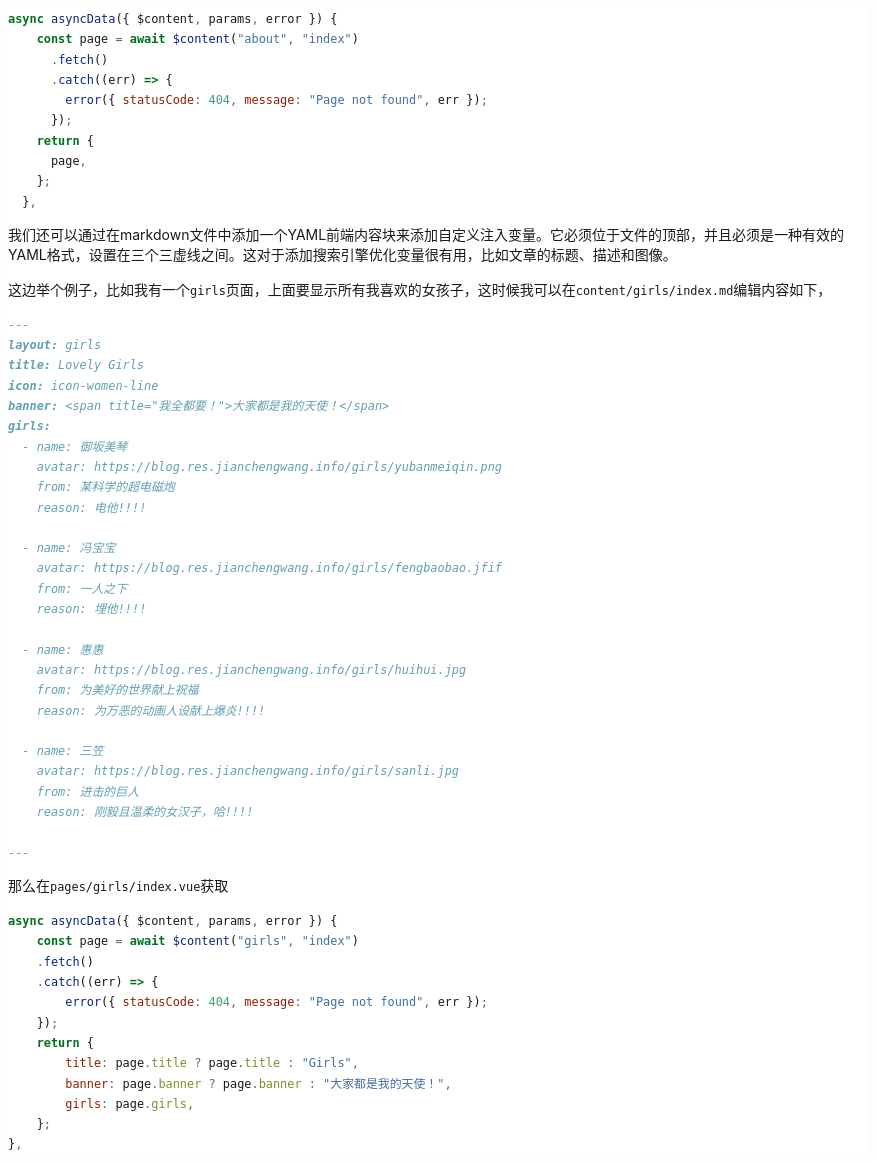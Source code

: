```js
async asyncData({ $content, params, error }) {
    const page = await $content("about", "index")
      .fetch()
      .catch((err) => {
        error({ statusCode: 404, message: "Page not found", err });
      });
    return {
      page,
    };
  },
```

我们还可以通过在markdown文件中添加一个YAML前端内容块来添加自定义注入变量。它必须位于文件的顶部，并且必须是一种有效的YAML格式，设置在三个三虚线之间。这对于添加搜索引擎优化变量很有用，比如文章的标题、描述和图像。

这边举个例子，比如我有一个`girls`页面，上面要显示所有我喜欢的女孩子，这时候我可以在`content/girls/index.md`编辑内容如下，

```markdown
---
layout: girls
title: Lovely Girls
icon: icon-women-line
banner: <span title="我全都要！">大家都是我的天使！</span>
girls:
  - name: 御坂美琴
    avatar: https://blog.res.jianchengwang.info/girls/yubanmeiqin.png
    from: 某科学的超电磁炮
    reason: 电他!!!!

  - name: 冯宝宝
    avatar: https://blog.res.jianchengwang.info/girls/fengbaobao.jfif
    from: 一人之下
    reason: 埋他!!!!
  
  - name: 惠惠
    avatar: https://blog.res.jianchengwang.info/girls/huihui.jpg
    from: 为美好的世界献上祝福
    reason: 为万恶的动画人设献上爆炎!!!!

  - name: 三笠
    avatar: https://blog.res.jianchengwang.info/girls/sanli.jpg
    from: 进击的巨人
    reason: 刚毅且温柔的女汉子，哈!!!!

---

```

那么在`pages/girls/index.vue`获取

```js
async asyncData({ $content, params, error }) {
    const page = await $content("girls", "index")
    .fetch()
    .catch((err) => {
        error({ statusCode: 404, message: "Page not found", err });
    });
    return {
        title: page.title ? page.title : "Girls",
        banner: page.banner ? page.banner : "大家都是我的天使！",
        girls: page.girls,
    };
},
```
